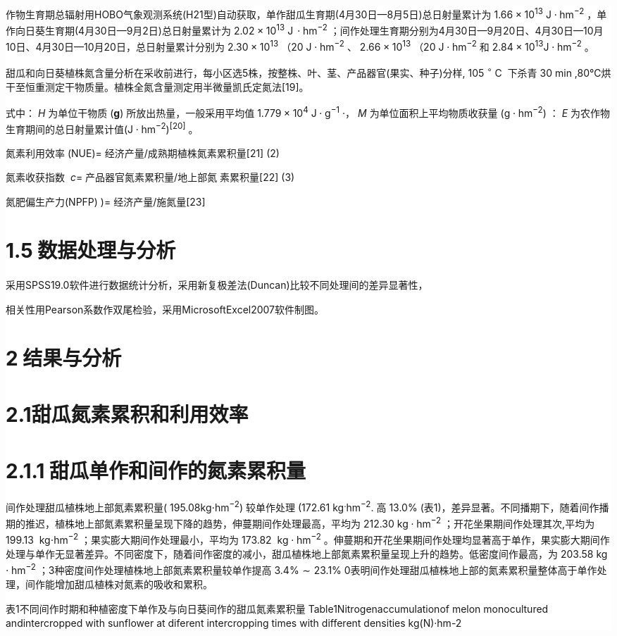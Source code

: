 作物生育期总辐射用HOBO气象观测系统(H21型)自动获取，单作甜瓜生育期(4月30日—8月5日)总日射量累计为 $1 . 6 6 \times 1 0 ^ { 1 3 } ~ \mathrm { J } { \cdot } \mathrm { h m } ^ { - 2 }$ ，单作向日葵生育期(4月30日—9月2日)总日射量累计为 $2 . 0 2 \times 1 0 ^ { 1 3 }$ $\operatorname { J } \cdot \mathrm { h m } ^ { - 2 }$ ；间作处理生育期分别为4月30日—9月20日、4月30日—10月10日、4月30日—10月20日，总日射量累计分别为 $2 . 3 0 \times 1 0 ^ { 1 3 }$ （20 $\mathrm { J } { \cdot } \mathrm { h m } ^ { - 2 }$ 、 $2 . 6 6 \times 1 0 ^ { 1 3 }$ （20 $\mathrm { J } { \cdot } \mathrm { h m } ^ { - 2 }$ 和 $2 . 8 4 \times 1 0 ^ { 1 3 } \mathrm { J } { \cdot } \mathrm { h m } ^ { - 2 }$ 。

甜瓜和向日葵植株氮含量分析在采收前进行，每小区选5株，按整株、叶、茎、产品器官(果实、种子)分样, $1 0 5 \mathrm { ~ } ^ { \circ } \mathrm { ~ C ~ }$ 下杀青 $3 0 ~ \mathrm { m i n }$ ,80℃烘干至恒重测定干物质量。植株全氮含量测定用半微量凯氏定氮法[19]。

式中： $H$ 为单位干物质 $( \mathbf { g } )$ 所放出热量，一般采用平均值 $1 . 7 7 9 \times 1 0 ^ { 4 } \ \mathrm { J } { \cdot } \mathrm { g } ^ { - 1 }$ ·， $M$ 为单位面积上平均物质收获量 $( \mathrm { g } \cdot \mathrm { h m } ^ { - 2 } )$ ： $E$ 为农作物生育期间的总日射量累计值$( \mathrm { J } { \cdot } \mathrm { h m } ^ { - 2 } ) ^ { [ 2 0 ] }$ 。

氮素利用效率 $( \mathrm { N U E } ) { = }$ 经济产量/成熟期植株氮素累积量[21] (2)

氮素收获指数 $\ c =$ 产品器官氮素累积量/地上部氮 素累积量[22] (3)

氮肥偏生产力(NPFP) $) =$ 经济产量/施氮量[23]

# 1.5 数据处理与分析

采用SPSS19.0软件进行数据统计分析，采用新复极差法(Duncan)比较不同处理间的差异显著性，

相关性用Pearson系数作双尾检验，采用MicrosoftExcel2007软件制图。

# 2 结果与分析

# 2.1甜瓜氮素累积和利用效率

# 2.1.1 甜瓜单作和间作的氮素累积量

间作处理甜瓜植株地上部氮素累积量( $1 9 5 . 0 8 \mathrm { k g } \mathrm { \cdot h m } ^ { - 2 } )$ 较单作处理 $( 1 7 2 . 6 1 \mathrm { \ k g ^ { . } h m } ^ { - 2 } .$ 高 $1 3 . 0 \%$ (表1)，差异显著。不同播期下，随着间作播期的推迟，植株地上部氮素累积量呈现下降的趋势，伸蔓期间作处理最高，平均为 $2 1 2 . 3 0 \ \mathrm { k g } { \cdot } \mathrm { h m } ^ { - 2 }$ ；开花坐果期间作处理其次,平均为 $1 9 9 . 1 3 ~ \mathrm { \ k g { \cdot h m } } ^ { - 2 }$ ；果实膨大期间作处理最小，平均为 $1 7 3 . 8 2 ~ \mathrm { \ k g } { \cdot } \mathrm { h m } ^ { - 2 }$ 。伸蔓期和开花坐果期间作处理均显著高于单作，果实膨大期间作处理与单作无显著差异。不同密度下，随着间作密度的减小，甜瓜植株地上部氮素累积量呈现上升的趋势。低密度间作最高，为 $2 0 3 . 5 8 ~ \mathrm { k g } { \cdot } \mathrm { h m } ^ { - 2 }$ ；3种密度间作处理植株地上部氮素累积量较单作提高 $3 . 4 \% { \sim } 2 3 . 1 \%$ 0表明间作处理甜瓜植株地上部的氮素累积量整体高于单作处理，间作能增加甜瓜植株对氮素的吸收和累积。

表1不同间作时期和种植密度下单作及与向日葵间作的甜瓜氮素累积量 Table1Nitrogenaccumulationof melon monocultured andintercropped with sunflower at diferent intercropping times with different densities kg(N)·hm-2   
